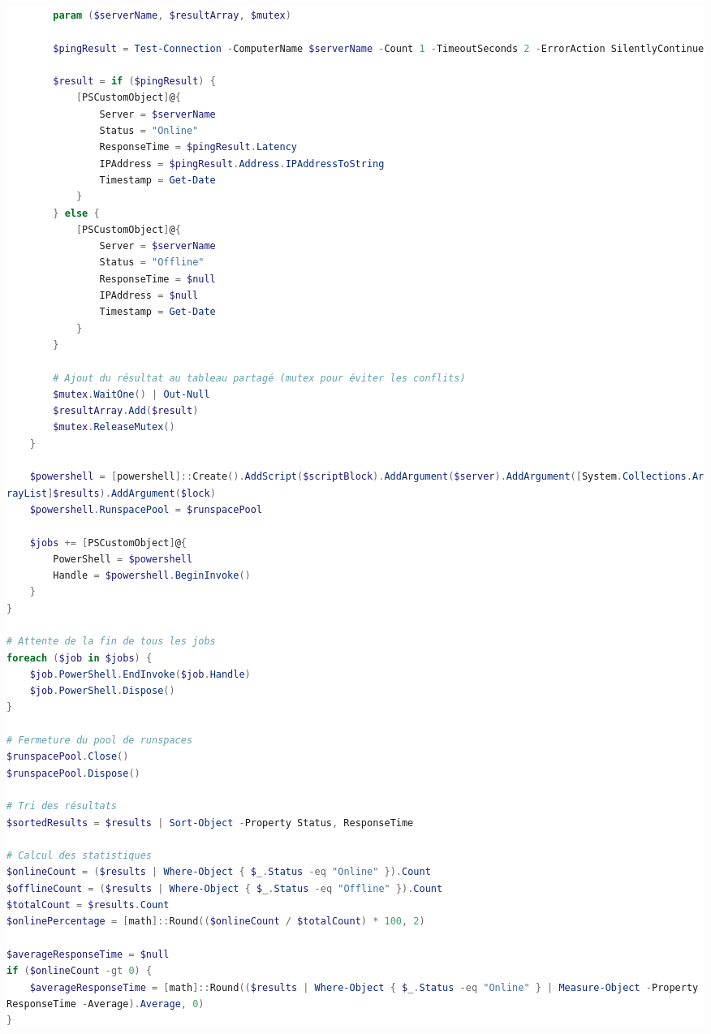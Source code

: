 ```powershell
        param ($serverName, $resultArray, $mutex)

        $pingResult = Test-Connection -ComputerName $serverName -Count 1 -TimeoutSeconds 2 -ErrorAction SilentlyContinue

        $result = if ($pingResult) {
            [PSCustomObject]@{
                Server = $serverName
                Status = "Online"
                ResponseTime = $pingResult.Latency
                IPAddress = $pingResult.Address.IPAddressToString
                Timestamp = Get-Date
            }
        } else {
            [PSCustomObject]@{
                Server = $serverName
                Status = "Offline"
                ResponseTime = $null
                IPAddress = $null
                Timestamp = Get-Date
            }
        }

        # Ajout du résultat au tableau partagé (mutex pour éviter les conflits)
        $mutex.WaitOne() | Out-Null
        $resultArray.Add($result)
        $mutex.ReleaseMutex()
    }

    $powershell = [powershell]::Create().AddScript($scriptBlock).AddArgument($server).AddArgument([System.Collections.ArrayList]$results).AddArgument($lock)
    $powershell.RunspacePool = $runspacePool

    $jobs += [PSCustomObject]@{
        PowerShell = $powershell
        Handle = $powershell.BeginInvoke()
    }
}

# Attente de la fin de tous les jobs
foreach ($job in $jobs) {
    $job.PowerShell.EndInvoke($job.Handle)
    $job.PowerShell.Dispose()
}

# Fermeture du pool de runspaces
$runspacePool.Close()
$runspacePool.Dispose()

# Tri des résultats
$sortedResults = $results | Sort-Object -Property Status, ResponseTime

# Calcul des statistiques
$onlineCount = ($results | Where-Object { $_.Status -eq "Online" }).Count
$offlineCount = ($results | Where-Object { $_.Status -eq "Offline" }).Count
$totalCount = $results.Count
$onlinePercentage = [math]::Round(($onlineCount / $totalCount) * 100, 2)

$averageResponseTime = $null
if ($onlineCount -gt 0) {
    $averageResponseTime = [math]::Round(($results | Where-Object { $_.Status -eq "Online" } | Measure-Object -Property ResponseTime -Average).Average, 0)
}
```